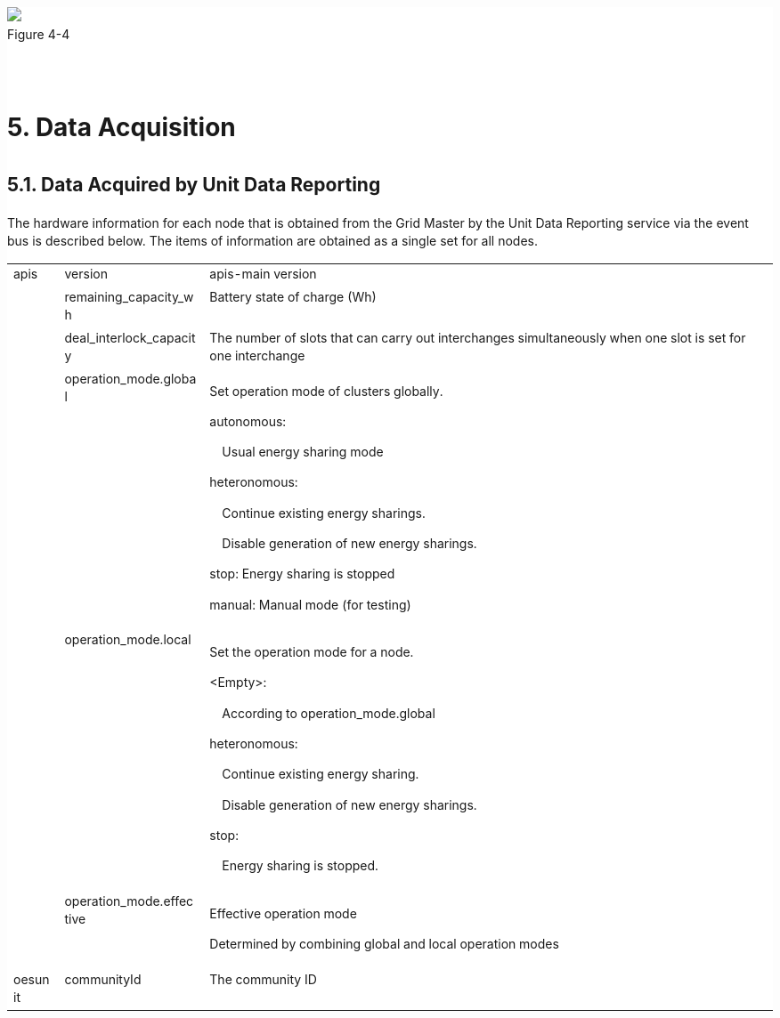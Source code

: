 ![](media/media/image7.png)  
Figure 4-4

<br>

# **5. Data Acquisition**
    
## **5.1. Data Acquired by Unit Data Reporting**

The hardware information for each node that is obtained from the Grid Master by the Unit Data Reporting service via the event bus is described below. The items of information are obtained as a single set for all nodes.

<table>
<tbody>
<tr class="even">
<td rowspan="6">apis</td>
<td>version</td>
<td>apis-main version</td>
</tr>
<tr class="odd">
<td>remaining_capacity_wh</td>
<td>Battery state of charge (Wh)</td>
</tr>
<tr class="even">
<td>deal_interlock_capacity</td>
<td>The number of slots that can carry out interchanges simultaneously when one slot is set for one interchange</td>
</tr>
<tr class="odd">
<td>operation_mode.global</td>
<td><p>Set operation mode of clusters globally.</p>
<p>autonomous:</p>
<p>&emsp;Usual energy sharing mode</p>
<p>heteronomous:</p>
<p>&emsp;Continue existing energy sharings.</p>
<p>&emsp;Disable generation of new energy sharings.</p>
<p>stop: Energy sharing is stopped</p>
<p>manual: Manual mode (for testing)</p></td>
</tr>
<tr class="even">
<td>operation_mode.local</td>
<td><p>Set the operation mode for a node.</p>
<p>&lt;Empty&gt;:</p>
<p>&emsp;According to operation_mode.global</p>
<p>heteronomous:</p>
<p>&emsp;Continue existing energy sharing.</p>
<p>&emsp;Disable generation of new energy sharings.</p>
<p>stop:</p>
<p>&emsp;Energy sharing is stopped.</p></td>
</tr>
<tr class="odd">
<td>operation_mode.effective</td>
<td><p>Effective operation mode</p>
<p>Determined by combining global and local operation modes</p></td>
</tr>
<tr class="even">
<td rowspan="10">oesunit</td>
<td>communityId</td>
<td>The community ID</td>
</tr>
<tr class="odd">